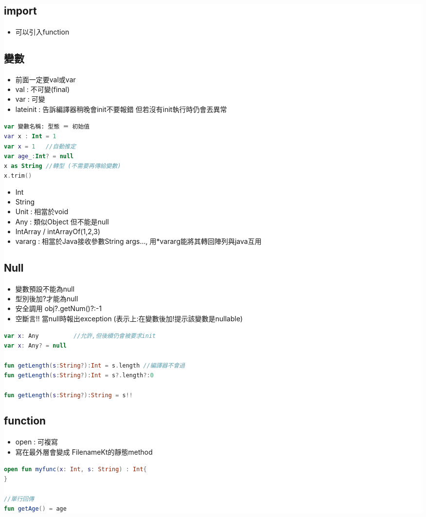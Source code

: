 ## import

- 可以引入function

## 變數

- 前面一定要val或var
- val : 不可變(final)
- var : 可變
- lateinit : 告訴編譯器稍晚會init不要報錯 但若沒有init執行時仍會丟異常

```kotlin
var 變數名稱: 型態 ＝ 初始值
var x : Int = 1
var x = 1   //自動推定
var age_:Int? = null
x as String //轉型 (不需要再傳給變數)
x.trim()
```

- Int
- String
- Unit : 相當於void
- Any : 類似Object 但不能是null
- IntArray / intArrayOf(1,2,3)
- vararg : 相當於Java接收參數String args..., 用*vararg能將其轉回陣列與java互用

## Null

- 變數預設不能為null
- 型別後加?才能為null
- 安全調用 obj?.getNum()?:-1
- 空斷言!! 當null時報出exception (表示上:在變數後加!提示該變數是nullable)

```kotlin
var x: Any          //允許,但後續仍會被要求init
var x: Any? = null

fun getLength(s:String?):Int = s.length //編譯器不會過
fun getLength(s:String?):Int = s?.length?:0

fun getLength(s:String?):String = s!!

```


## function

- open : 可複寫
- 寫在最外層會變成 FilenameKt的靜態method

```kotlin
open fun myfunc(x: Int, s: String) : Int{
}

//單行回傳
fun getAge() = age
```
